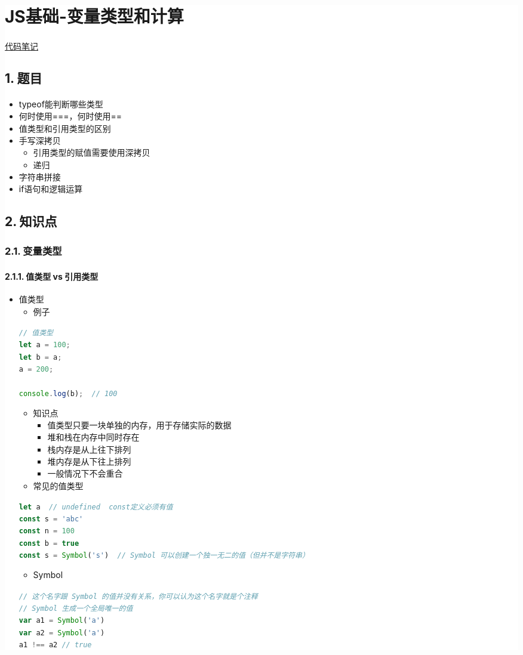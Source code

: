 
# JS基础-变量类型和计算
<ClientOnly>
  <Valine></Valine>
</ClientOnly>

[代码笔记](https://zmx2321.github.io/blog_code/interview/interview-one-side/4.html)

## 1. 题目
- typeof能判断哪些类型
- 何时使用===，何时使用==
- 值类型和引用类型的区别
- 手写深拷贝
  - 引用类型的赋值需要使用深拷贝
  - 递归
- 字符串拼接
- if语句和逻辑运算

## 2. 知识点
### 2.1. 变量类型
#### 2.1.1. 值类型 vs 引用类型
- 值类型
  - 例子
  ```js
  // 值类型
  let a = 100;
  let b = a;
  a = 200;

  console.log(b);  // 100
  ```
  - 知识点
    - 值类型只要一块单独的内存，用于存储实际的数据
    - 堆和栈在内存中同时存在
    - 栈内存是从上往下排列
    - 堆内存是从下往上排列
    - 一般情况下不会重合
  - 常见的值类型
  ```js
  let a  // undefined  const定义必须有值
  const s = 'abc'
  const n = 100
  const b = true
  const s = Symbol('s')  // Symbol 可以创建一个独一无二的值（但并不是字符串）
  ```
  - Symbol
  ```js
  // 这个名字跟 Symbol 的值并没有关系，你可以认为这个名字就是个注释
  // Symbol 生成一个全局唯一的值
  var a1 = Symbol('a')
  var a2 = Symbol('a')
  a1 !== a2 // true
  ```
